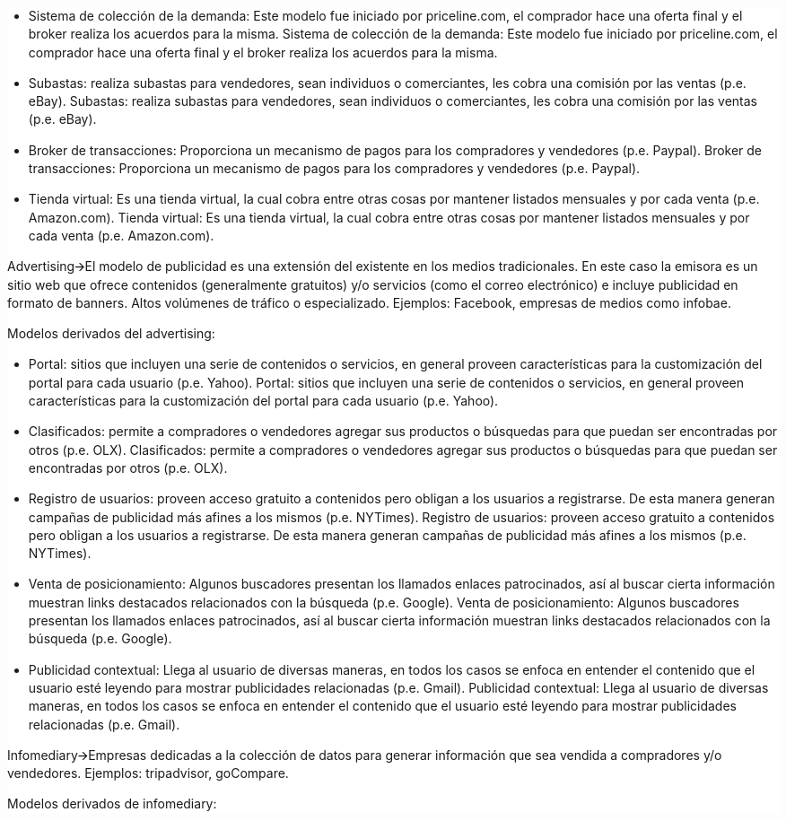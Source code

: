 - Sistema de colección de la demanda: Este modelo fue iniciado por priceline.com, el comprador hace una oferta final y el broker realiza los acuerdos para la misma.
Sistema de colección de la demanda: Este modelo fue iniciado por priceline.com, el comprador hace una oferta final y el broker realiza los acuerdos para la misma.

- Subastas: realiza subastas para vendedores, sean individuos o comerciantes, les cobra una comisión por las ventas (p.e. eBay).
Subastas: realiza subastas para vendedores, sean individuos o comerciantes, les cobra una comisión por las ventas (p.e. eBay).

- Broker de transacciones: Proporciona un mecanismo de pagos para los compradores y vendedores (p.e. Paypal).
Broker de transacciones: Proporciona un mecanismo de pagos para los compradores y vendedores (p.e. Paypal).

- Tienda virtual: Es una tienda virtual, la cual cobra entre otras cosas por mantener listados mensuales y por cada venta (p.e. Amazon.com).
Tienda virtual: Es una tienda virtual, la cual cobra entre otras cosas por mantener listados mensuales y por cada venta (p.e. Amazon.com).

Advertising🡪El modelo de publicidad es una extensión del existente en los medios tradicionales. En este caso la emisora es un sitio web que ofrece contenidos (generalmente gratuitos) y/o servicios (como el correo electrónico) e incluye publicidad en formato de banners. Altos volúmenes de tráfico o especializado. Ejemplos: Facebook, empresas de medios como infobae.

Modelos derivados del advertising:

- Portal: sitios que incluyen una serie de contenidos o servicios, en general proveen características para la customización del portal para cada usuario (p.e. Yahoo).
Portal: sitios que incluyen una serie de contenidos o servicios, en general proveen características para la customización del portal para cada usuario (p.e. Yahoo).

- Clasificados: permite a compradores o vendedores agregar sus productos o búsquedas para que puedan ser encontradas por otros (p.e. OLX).
Clasificados: permite a compradores o vendedores agregar sus productos o búsquedas para que puedan ser encontradas por otros (p.e. OLX).

- Registro de usuarios: proveen acceso gratuito a contenidos pero obligan a los usuarios a registrarse. De esta manera generan campañas de publicidad más afines a los mismos (p.e. NYTimes).
Registro de usuarios: proveen acceso gratuito a contenidos pero obligan a los usuarios a registrarse. De esta manera generan campañas de publicidad más afines a los mismos (p.e. NYTimes).

- Venta de posicionamiento: Algunos buscadores presentan los llamados enlaces patrocinados, así al buscar cierta información muestran links destacados relacionados con la búsqueda (p.e. Google).
Venta de posicionamiento: Algunos buscadores presentan los llamados enlaces patrocinados, así al buscar cierta información muestran links destacados relacionados con la búsqueda (p.e. Google).

- Publicidad contextual: Llega al usuario de diversas maneras, en todos los casos se enfoca en entender el contenido que el usuario esté leyendo para mostrar publicidades relacionadas (p.e. Gmail).
Publicidad contextual: Llega al usuario de diversas maneras, en todos los casos se enfoca en entender el contenido que el usuario esté leyendo para mostrar publicidades relacionadas (p.e. Gmail).

Infomediary🡪Empresas dedicadas a la colección de datos para generar información que sea vendida a compradores y/o vendedores. Ejemplos: tripadvisor, goCompare.

Modelos derivados de infomediary:
